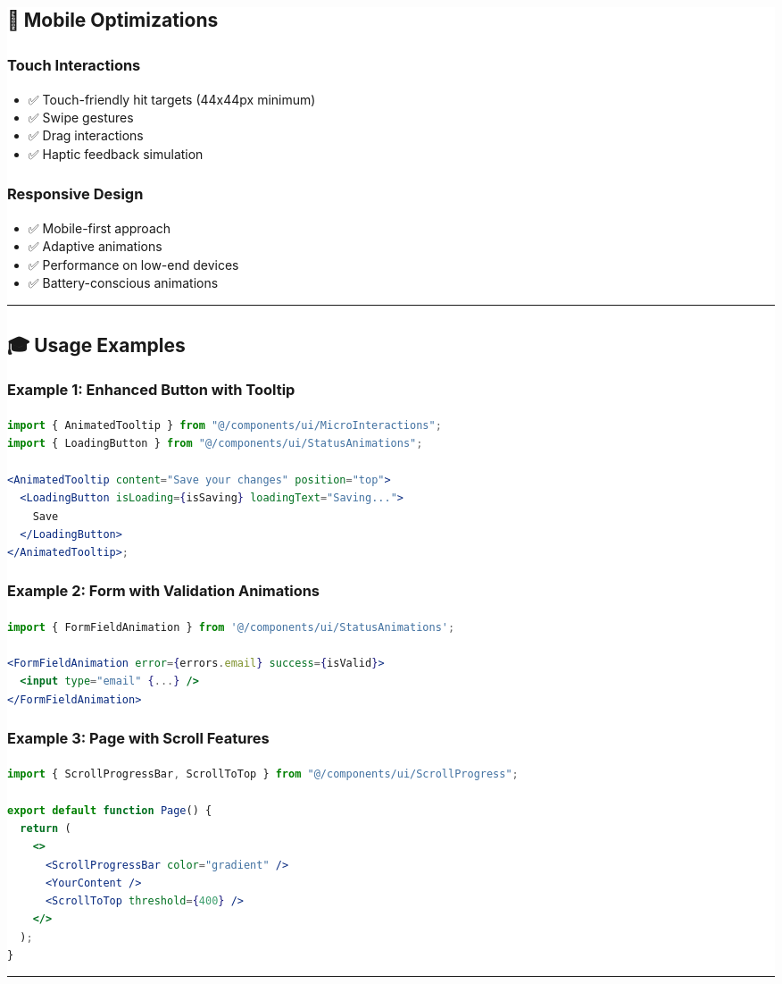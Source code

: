 
## 📱 Mobile Optimizations

### Touch Interactions

- ✅ Touch-friendly hit targets (44x44px minimum)
- ✅ Swipe gestures
- ✅ Drag interactions
- ✅ Haptic feedback simulation

### Responsive Design

- ✅ Mobile-first approach
- ✅ Adaptive animations
- ✅ Performance on low-end devices
- ✅ Battery-conscious animations

---

## 🎓 Usage Examples

### Example 1: Enhanced Button with Tooltip

```jsx
import { AnimatedTooltip } from "@/components/ui/MicroInteractions";
import { LoadingButton } from "@/components/ui/StatusAnimations";

<AnimatedTooltip content="Save your changes" position="top">
  <LoadingButton isLoading={isSaving} loadingText="Saving...">
    Save
  </LoadingButton>
</AnimatedTooltip>;
```

### Example 2: Form with Validation Animations

```jsx
import { FormFieldAnimation } from '@/components/ui/StatusAnimations';

<FormFieldAnimation error={errors.email} success={isValid}>
  <input type="email" {...} />
</FormFieldAnimation>
```

### Example 3: Page with Scroll Features

```jsx
import { ScrollProgressBar, ScrollToTop } from "@/components/ui/ScrollProgress";

export default function Page() {
  return (
    <>
      <ScrollProgressBar color="gradient" />
      <YourContent />
      <ScrollToTop threshold={400} />
    </>
  );
}
```

---